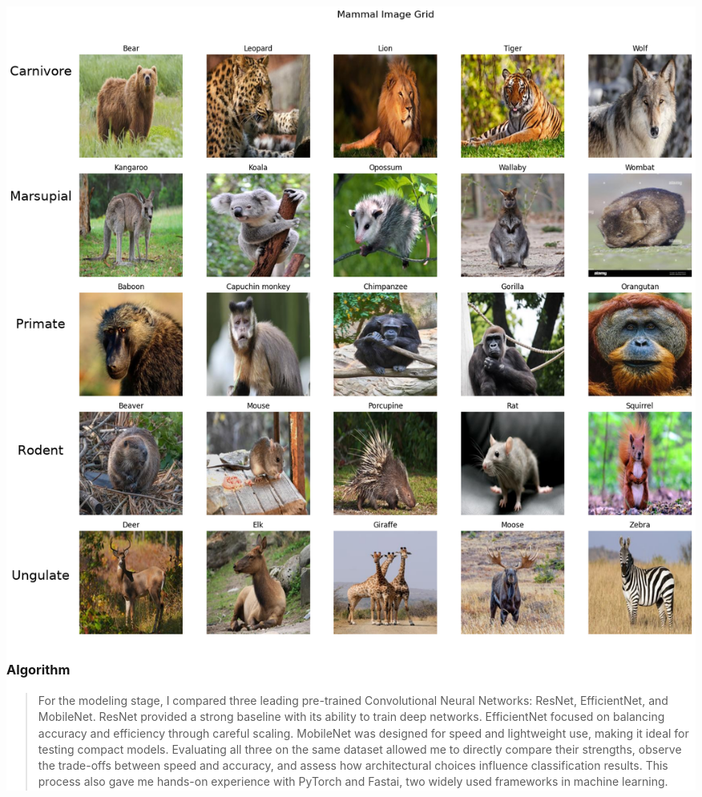   <img src="/assets/MammalImageGrid.png" alt="Mammal Image Grid" loading="lazy" decoding="async">
</p>

### Algorithm
> For the modeling stage, I compared three leading pre-trained Convolutional Neural Networks: ResNet, EfficientNet, and MobileNet. ResNet provided a strong baseline with its ability to train deep networks. EfficientNet focused on balancing accuracy and efficiency through careful scaling. MobileNet was designed for speed and lightweight use, making it ideal for testing compact models. Evaluating all three on the same dataset allowed me to directly compare their strengths, observe the trade-offs between speed and accuracy, and assess how architectural choices influence classification results. This process also gave me hands-on experience with PyTorch and Fastai, two widely used frameworks in machine learning.
